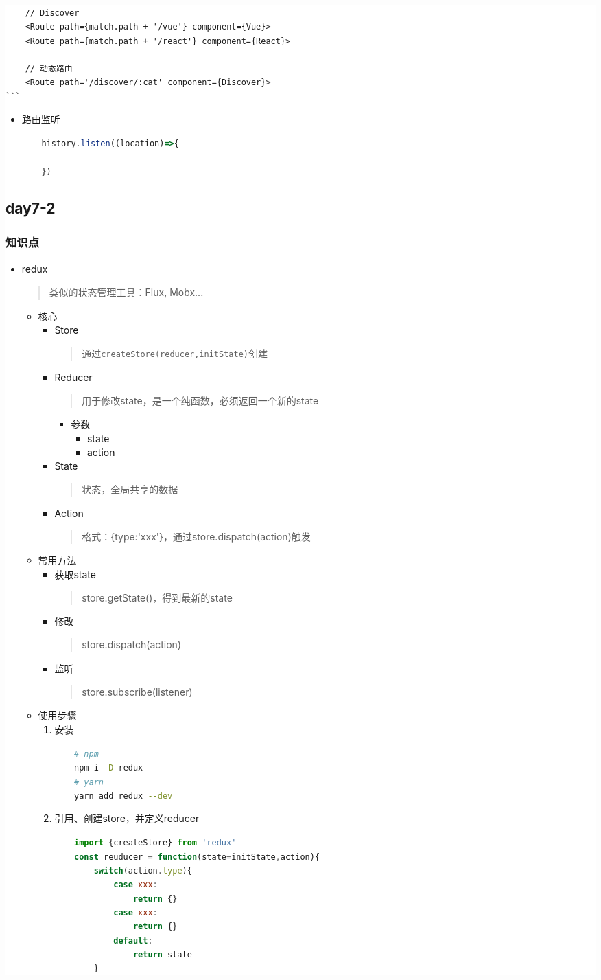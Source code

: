         // Discover
        <Route path={match.path + '/vue'} component={Vue}>
        <Route path={match.path + '/react'} component={React}>

        // 动态路由
        <Route path='/discover/:cat' component={Discover}>
    ```
* 路由监听
    ```js
        history.listen((location)=>{

        })
    ```


## day7-2

### 知识点
* redux
    > 类似的状态管理工具：Flux, Mobx...
    * 核心
        * Store
            > 通过`createStore(reducer,initState)`创建
        * Reducer
            > 用于修改state，是一个纯函数，必须返回一个新的state
            * 参数
                * state
                * action
        * State
            > 状态，全局共享的数据
        * Action
            > 格式：{type:'xxx'}，通过store.dispatch(action)触发
    * 常用方法
        * 获取state
            > store.getState()，得到最新的state
        * 修改
            > store.dispatch(action)
        * 监听
            > store.subscribe(listener)
    * 使用步骤
        1. 安装
            ```bash
                # npm
                npm i -D redux
                # yarn
                yarn add redux --dev
            ```
        2. 引用、创建store，并定义reducer
            ```js
                import {createStore} from 'redux'
                const reuducer = function(state=initState,action){
                    switch(action.type){
                        case xxx:
                            return {}
                        case xxx:
                            return {}
                        default:
                            return state
                    }
